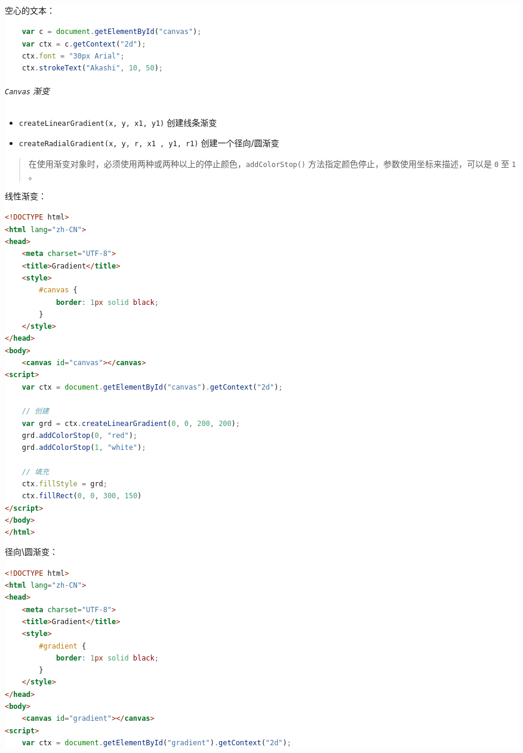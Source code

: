 空心的文本：

```js
    var c = document.getElementById("canvas");
    var ctx = c.getContext("2d");
    ctx.font = "30px Arial";
    ctx.strokeText("Akashi", 10, 50);
```

###### `Canvas` 渐变

- `createLinearGradient(x, y, x1, y1)`  创建线条渐变

- `createRadialGradient(x, y, r, x1 , y1, r1)`  创建一个径向/圆渐变

> 在使用渐变对象时，必须使用两种或两种以上的停止颜色，`addColorStop()` 方法指定颜色停止，参数使用坐标来描述，可以是 `0` 至 `1` 。

线性渐变：

```html
<!DOCTYPE html>
<html lang="zh-CN">
<head>
    <meta charset="UTF-8">
    <title>Gradient</title>
    <style>
        #canvas {
            border: 1px solid black;
        }
    </style>
</head>
<body>
    <canvas id="canvas"></canvas>
<script>
    var ctx = document.getElementById("canvas").getContext("2d");

    // 创建
    var grd = ctx.createLinearGradient(0, 0, 200, 200);
    grd.addColorStop(0, "red");
    grd.addColorStop(1, "white");

    // 填充
    ctx.fillStyle = grd;
    ctx.fillRect(0, 0, 300, 150)
</script>
</body>
</html>
```

径向\圆渐变：

```html
<!DOCTYPE html>
<html lang="zh-CN">
<head>
    <meta charset="UTF-8">
    <title>Gradient</title>
    <style>
        #gradient {
            border: 1px solid black;
        }
    </style>
</head>
<body>
    <canvas id="gradient"></canvas>
<script>
    var ctx = document.getElementById("gradient").getContext("2d");

```